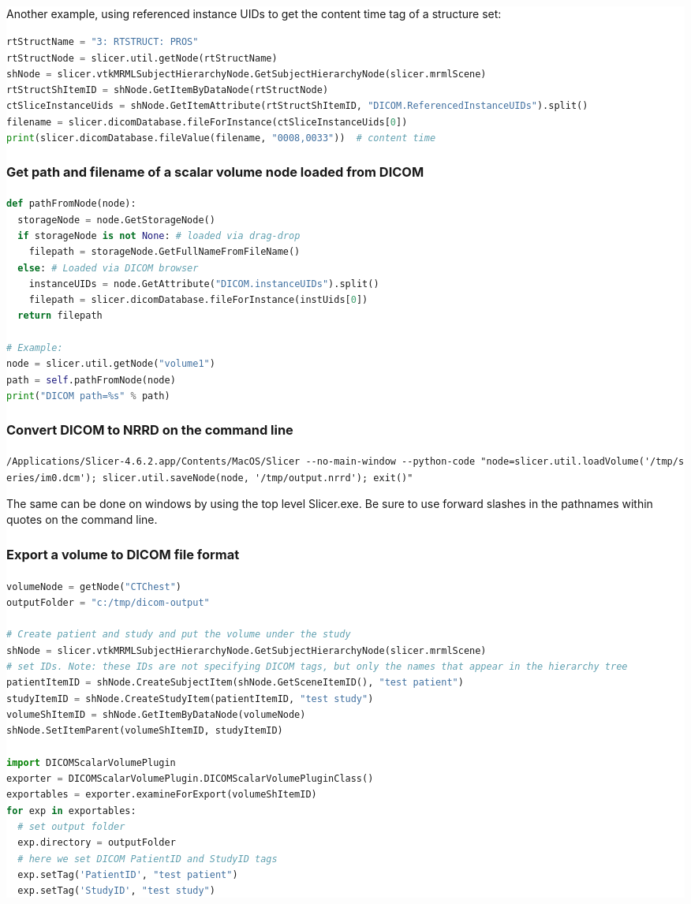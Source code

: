Another example, using referenced instance UIDs to get the content time tag of a structure set:

```python
rtStructName = "3: RTSTRUCT: PROS"
rtStructNode = slicer.util.getNode(rtStructName)
shNode = slicer.vtkMRMLSubjectHierarchyNode.GetSubjectHierarchyNode(slicer.mrmlScene)
rtStructShItemID = shNode.GetItemByDataNode(rtStructNode)
ctSliceInstanceUids = shNode.GetItemAttribute(rtStructShItemID, "DICOM.ReferencedInstanceUIDs").split()
filename = slicer.dicomDatabase.fileForInstance(ctSliceInstanceUids[0])
print(slicer.dicomDatabase.fileValue(filename, "0008,0033"))  # content time
```

### Get path and filename of a scalar volume node loaded from DICOM

```python
def pathFromNode(node):
  storageNode = node.GetStorageNode()
  if storageNode is not None: # loaded via drag-drop
    filepath = storageNode.GetFullNameFromFileName()
  else: # Loaded via DICOM browser
    instanceUIDs = node.GetAttribute("DICOM.instanceUIDs").split()
    filepath = slicer.dicomDatabase.fileForInstance(instUids[0])
  return filepath

# Example:
node = slicer.util.getNode("volume1")
path = self.pathFromNode(node)
print("DICOM path=%s" % path)
```

### Convert DICOM to NRRD on the command line

```console
/Applications/Slicer-4.6.2.app/Contents/MacOS/Slicer --no-main-window --python-code "node=slicer.util.loadVolume('/tmp/series/im0.dcm'); slicer.util.saveNode(node, '/tmp/output.nrrd'); exit()"
```

The same can be done on windows by using the top level Slicer.exe. Be sure to use forward slashes in the pathnames within quotes on the command line.

### Export a volume to DICOM file format

```python
volumeNode = getNode("CTChest")
outputFolder = "c:/tmp/dicom-output"

# Create patient and study and put the volume under the study
shNode = slicer.vtkMRMLSubjectHierarchyNode.GetSubjectHierarchyNode(slicer.mrmlScene)
# set IDs. Note: these IDs are not specifying DICOM tags, but only the names that appear in the hierarchy tree
patientItemID = shNode.CreateSubjectItem(shNode.GetSceneItemID(), "test patient")
studyItemID = shNode.CreateStudyItem(patientItemID, "test study")
volumeShItemID = shNode.GetItemByDataNode(volumeNode)
shNode.SetItemParent(volumeShItemID, studyItemID)

import DICOMScalarVolumePlugin
exporter = DICOMScalarVolumePlugin.DICOMScalarVolumePluginClass()
exportables = exporter.examineForExport(volumeShItemID)
for exp in exportables:
  # set output folder
  exp.directory = outputFolder
  # here we set DICOM PatientID and StudyID tags
  exp.setTag('PatientID', "test patient")
  exp.setTag('StudyID', "test study")
```